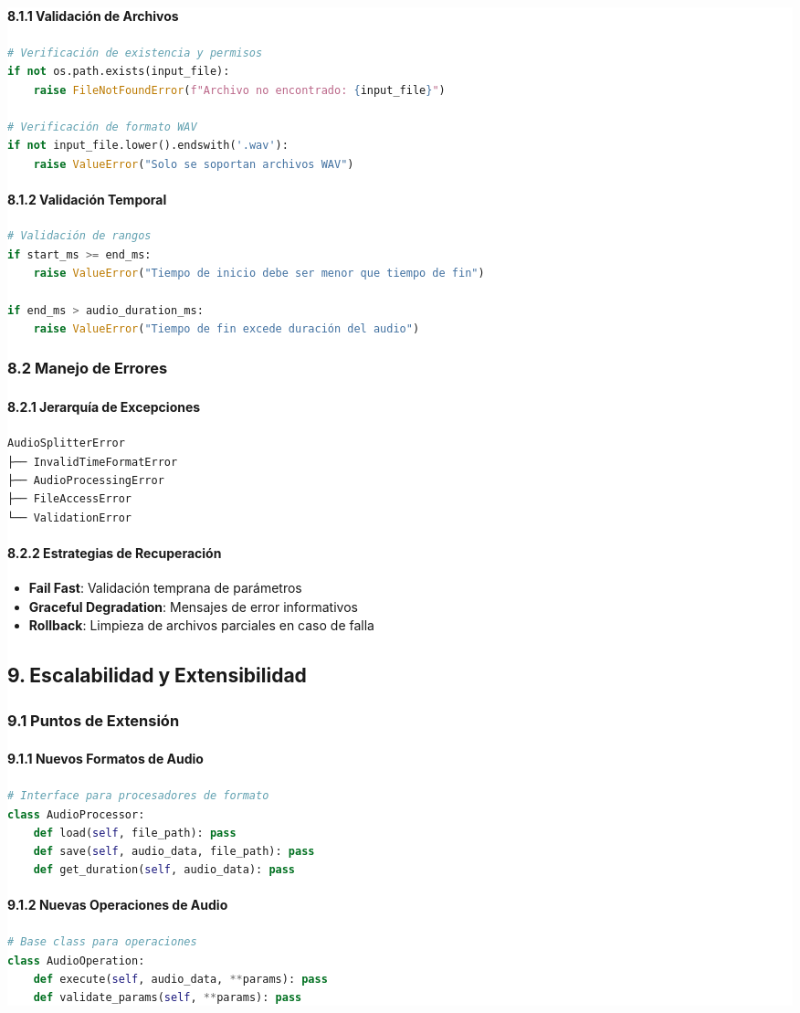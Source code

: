 #### 8.1.1 Validación de Archivos
```python
# Verificación de existencia y permisos
if not os.path.exists(input_file):
    raise FileNotFoundError(f"Archivo no encontrado: {input_file}")

# Verificación de formato WAV
if not input_file.lower().endswith('.wav'):
    raise ValueError("Solo se soportan archivos WAV")
```

#### 8.1.2 Validación Temporal
```python
# Validación de rangos
if start_ms >= end_ms:
    raise ValueError("Tiempo de inicio debe ser menor que tiempo de fin")

if end_ms > audio_duration_ms:
    raise ValueError("Tiempo de fin excede duración del audio")
```

### 8.2 Manejo de Errores

#### 8.2.1 Jerarquía de Excepciones
```python
AudioSplitterError
├── InvalidTimeFormatError
├── AudioProcessingError
├── FileAccessError
└── ValidationError
```

#### 8.2.2 Estrategias de Recuperación
- **Fail Fast**: Validación temprana de parámetros
- **Graceful Degradation**: Mensajes de error informativos
- **Rollback**: Limpieza de archivos parciales en caso de falla

## 9. Escalabilidad y Extensibilidad

### 9.1 Puntos de Extensión

#### 9.1.1 Nuevos Formatos de Audio
```python
# Interface para procesadores de formato
class AudioProcessor:
    def load(self, file_path): pass
    def save(self, audio_data, file_path): pass
    def get_duration(self, audio_data): pass
```

#### 9.1.2 Nuevas Operaciones de Audio
```python
# Base class para operaciones
class AudioOperation:
    def execute(self, audio_data, **params): pass
    def validate_params(self, **params): pass
```
